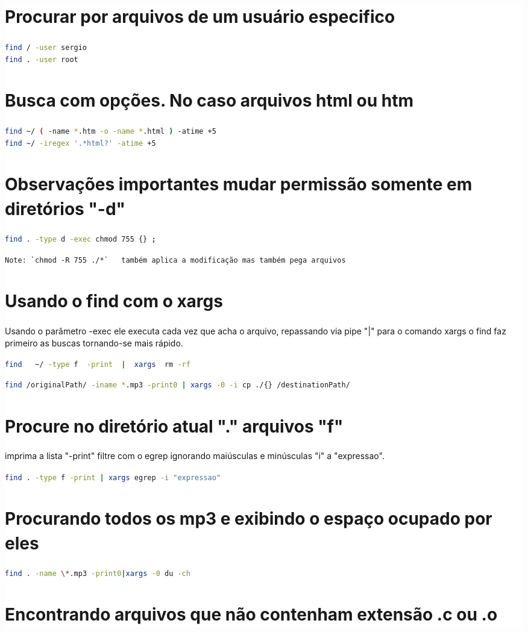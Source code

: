 # Procurar por arquivos de um usuário especifico

``` sh
find / -user sergio
find . -user root
```

# Busca com opções. No caso arquivos html ou htm

``` sh
find ~/ ( -name *.htm -o -name *.html ) -atime +5
find ~/ -iregex '.*html?' -atime +5
```

# **Observações importantes** mudar permissão somente em diretórios "-d"

``` sh
find . -type d -exec chmod 755 {} ;
```

    Note: `chmod -R 755 ./*`   também aplica a modificação mas também pega arquivos

# Usando o find com o xargs
Usando o parâmetro -exec ele executa cada vez que acha o arquivo, repassando via pipe "|" para o comando xargs o find faz primeiro as buscas tornando-se mais rápido.

``` sh
find   ~/ -type f  -print  |  xargs  rm -rf
```

``` sh
find /originalPath/ -iname *.mp3 -print0 | xargs -0 -i cp ./{} /destinationPath/
```

# Procure no diretório atual "." arquivos "f"
imprima a lista "-print" filtre com o egrep ignorando maiúsculas e minúsculas "i" a "expressao".

``` sh
find . -type f -print | xargs egrep -i "expressao"
```

# Procurando todos os mp3 e exibindo o espaço ocupado por eles

``` sh
find . -name \*.mp3 -print0|xargs -0 du -ch
```

# Encontrando arquivos que não contenham extensão .c ou .o
